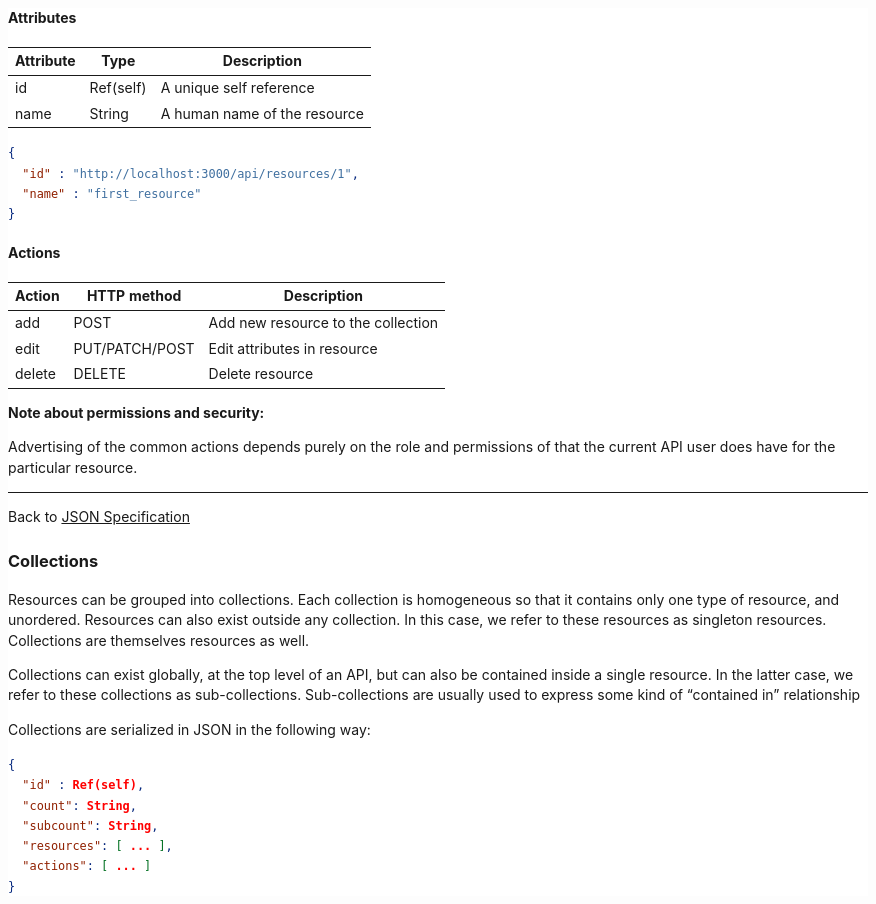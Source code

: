 #### Attributes

| Attribute     | Type          | Description                        |
| ------------- |---------------| -----------------------------------|
| id            | Ref(self)     | A unique self reference            |
| name          | String        | A human name of the resource       |


```json
{
  "id" : "http://localhost:3000/api/resources/1",
  "name" : "first_resource"
}
```
#### Actions

| Action        | HTTP method    | Description                         |
| ------------- |----------------| ------------------------------------|
| add           | POST           | Add new resource to the collection  |
| edit          | PUT/PATCH/POST | Edit attributes in resource         |
| delete        | DELETE         | Delete resource                     |

**Note about permissions and security:**

Advertising of the common actions depends purely on the role and permissions
of that the current API user does have for the particular resource.

----
Back to [JSON Specification](#jsonspecification)


### Collections

Resources can be grouped into collections. Each collection is homogeneous so
that it contains only one type of resource, and unordered. Resources can also
exist outside any collection. In this case, we refer to these resources as
singleton resources. Collections are themselves resources as well.

Collections can exist globally, at the top level of an API, but can also be
contained inside a single resource. In the latter case, we refer to these
collections as sub-collections. Sub-collections are usually used to express some
kind of “contained in” relationship

Collections are serialized in JSON in the following way:

```json
{
  "id" : Ref(self),
  "count": String,
  "subcount": String,
  "resources": [ ... ],
  "actions": [ ... ]
}
```
